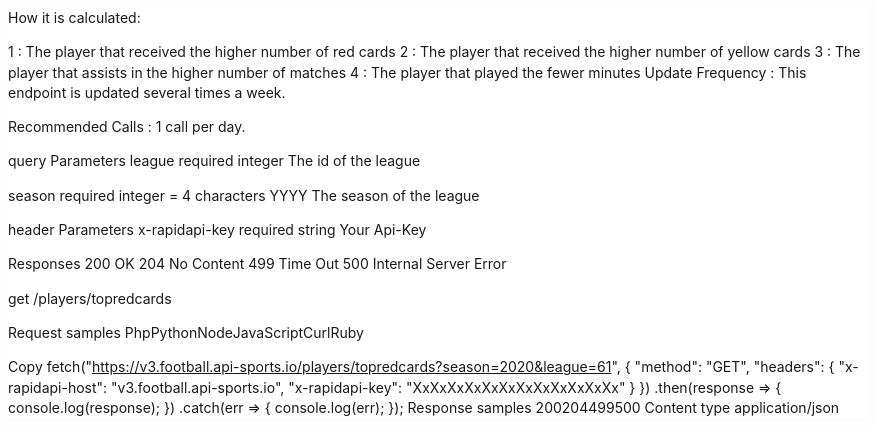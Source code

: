 How it is calculated:

1 : The player that received the higher number of red cards
2 : The player that received the higher number of yellow cards
3 : The player that assists in the higher number of matches
4 : The player that played the fewer minutes
Update Frequency : This endpoint is updated several times a week.

Recommended Calls : 1 call per day.

query Parameters
league
required
integer
The id of the league

season
required
integer = 4 characters YYYY
The season of the league

header Parameters
x-rapidapi-key
required
string
Your Api-Key

Responses
200 OK
204 No Content
499 Time Out
500 Internal Server Error

get
/players/topredcards

Request samples
PhpPythonNodeJavaScriptCurlRuby

Copy
fetch("https://v3.football.api-sports.io/players/topredcards?season=2020&league=61", {
	"method": "GET",
	"headers": {
		"x-rapidapi-host": "v3.football.api-sports.io",
		"x-rapidapi-key": "XxXxXxXxXxXxXxXxXxXxXxXx"
	}
})
.then(response => {
	console.log(response);
})
.catch(err => {
	console.log(err);
});
Response samples
200204499500
Content type
application/json
